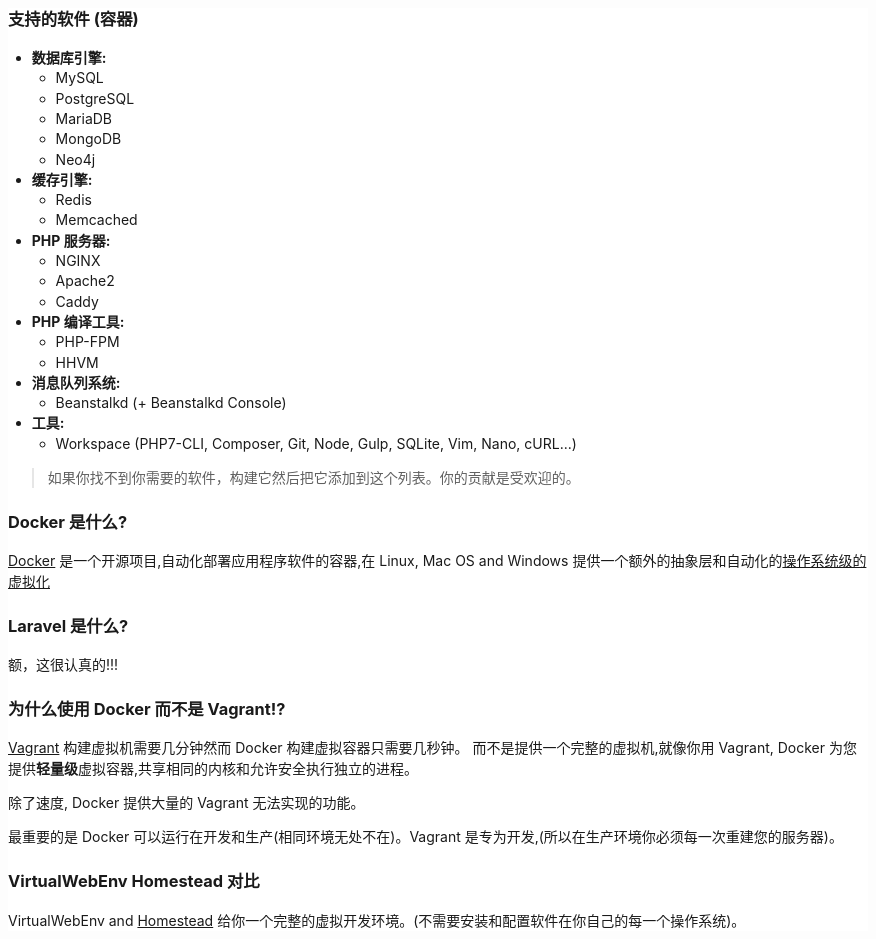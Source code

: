 <a name="Supported-Containers"></a>
### 支持的软件 (容器)

- **数据库引擎:**
	- MySQL
	- PostgreSQL
	- MariaDB
	- MongoDB
	- Neo4j
- **缓存引擎:**
	- Redis
	- Memcached
- **PHP 服务器:**
	- NGINX
	- Apache2
	- Caddy
- **PHP 编译工具:**
	- PHP-FPM
	- HHVM
- **消息队列系统:**
	- Beanstalkd (+ Beanstalkd Console)
- **工具:**
	- Workspace (PHP7-CLI, Composer, Git, Node, Gulp, SQLite, Vim, Nano, cURL...)

>如果你找不到你需要的软件，构建它然后把它添加到这个列表。你的贡献是受欢迎的。

<a name="what-is-docker"></a>
### Docker 是什么?

[Docker](https://www.docker.com) 是一个开源项目,自动化部署应用程序软件的容器,在 Linux, Mac OS and Windows 提供一个额外的抽象层和自动化的[操作系统级的虚拟化](https://en.wikipedia.org/wiki/Operating-system-level_virtualization)

<a name="what-is-laravel"></a>
### Laravel 是什么?

额，这很认真的!!!

<a name="why-docker-not-vagrant"></a>
### 为什么使用 Docker 而不是 Vagrant!?

[Vagrant](https://www.vagrantup.com) 构建虚拟机需要几分钟然而 Docker 构建虚拟容器只需要几秒钟。
而不是提供一个完整的虚拟机,就像你用 Vagrant, Docker 为您提供**轻量级**虚拟容器,共享相同的内核和允许安全执行独立的进程。

除了速度, Docker 提供大量的 Vagrant 无法实现的功能。

最重要的是 Docker 可以运行在开发和生产(相同环境无处不在)。Vagrant 是专为开发,(所以在生产环境你必须每一次重建您的服务器)。

<a name="VirtualWebEnv-vs-homestead"></a>
### VirtualWebEnv Homestead 对比

VirtualWebEnv and [Homestead](https://laravel.com/docs/master/homestead) 给你一个完整的虚拟开发环境。(不需要安装和配置软件在你自己的每一个操作系统)。
